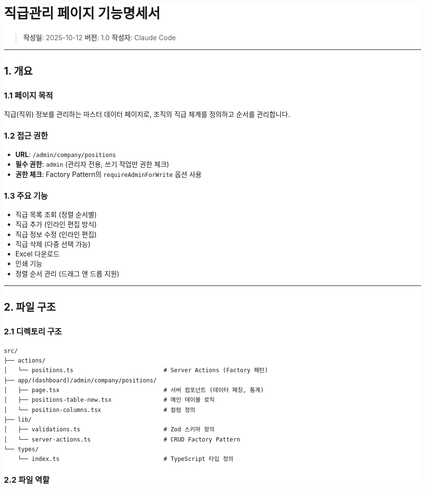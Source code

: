 # 직급관리 페이지 기능명세서

> **작성일**: 2025-10-12
> **버전**: 1.0
> **작성자**: Claude Code

---

## 1. 개요

### 1.1 페이지 목적
직급(직위) 정보를 관리하는 마스터 데이터 페이지로, 조직의 직급 체계를 정의하고 순서를 관리합니다.

### 1.2 접근 권한
- **URL**: `/admin/company/positions`
- **필수 권한**: `admin` (관리자 전용, 쓰기 작업만 권한 체크)
- **권한 체크**: Factory Pattern의 `requireAdminForWrite` 옵션 사용

### 1.3 주요 기능
- 직급 목록 조회 (정렬 순서별)
- 직급 추가 (인라인 편집 방식)
- 직급 정보 수정 (인라인 편집)
- 직급 삭제 (다중 선택 가능)
- Excel 다운로드
- 인쇄 기능
- 정렬 순서 관리 (드래그 앤 드롭 지원)

---

## 2. 파일 구조

### 2.1 디렉토리 구조
```
src/
├── actions/
│   └── positions.ts                          # Server Actions (Factory 패턴)
├── app/(dashboard)/admin/company/positions/
│   ├── page.tsx                              # 서버 컴포넌트 (데이터 페칭, 통계)
│   ├── positions-table-new.tsx               # 메인 테이블 로직
│   └── position-columns.tsx                  # 컬럼 정의
├── lib/
│   ├── validations.ts                        # Zod 스키마 정의
│   └── server-actions.ts                     # CRUD Factory Pattern
└── types/
    └── index.ts                              # TypeScript 타입 정의
```

### 2.2 파일 역할
